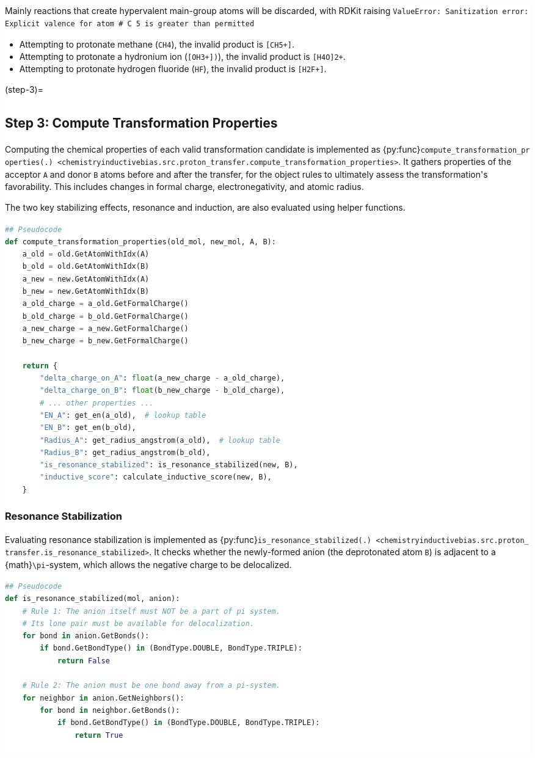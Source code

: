 Mainly reactions that create hypervalent main-group atoms will be discarded, with RDKit raising `ValueError: Sanitization error: Explicit valence for atom # C 5 is greater than permitted`

- Attempting to protonate methane (`CH4`), the invalid product is `[CH5+]`.
- Attempting to protonate a hydronium ion (`[OH3+])`), the invalid product is `[H4O]2+`.
- Attempting to protonate hydrogen fluoride (`HF`), the invalid product is `[H2F+]`.

(step-3)=
## Step 3: Compute Transformation Properties

Computing the chemical properties of each valid transformation candidate is implemented as {py:func}`compute_transformation_properties(.) <chemistryinductivebias.src.proton_transfer.compute_transformation_properties>`. It gathers properties of the acceptor `A` and donor `B` atoms before and after the transfer, for the object rules to ultimately assess the transformation's favorability. This includes changes in formal charge, electronegativity, and atomic radius.

The two key stabilizing effects, resonance and induction, are also evaluated using helper functions.

```py
## Pseudocode
def compute_transformation_properties(old_mol, new_mol, A, B):
    a_old = old.GetAtomWithIdx(A)
    b_old = old.GetAtomWithIdx(B)
    a_new = new.GetAtomWithIdx(A)
    b_new = new.GetAtomWithIdx(B)
    a_old_charge = a_old.GetFormalCharge()
    b_old_charge = b_old.GetFormalCharge()
    a_new_charge = a_new.GetFormalCharge()
    b_new_charge = b_new.GetFormalCharge()

    return {
        "delta_charge_on_A": float(a_new_charge - a_old_charge),
        "delta_charge_on_B": float(b_new_charge - b_old_charge),
        # ... other properties ...
        "EN_A": get_en(a_old),  # lookup table
        "EN_B": get_en(b_old),
        "Radius_A": get_radius_angstrom(a_old),  # lookup table
        "Radius_B": get_radius_angstrom(b_old),
        "is_resonance_stabilized": is_resonance_stabilized(new, B),
        "inductive_score": calculate_inductive_score(new, B),
    }
```

### Resonance Stabilization
Evaluating resonance stabilization is implemented as
{py:func}`is_resonance_stabilized(.) <chemistryinductivebias.src.proton_transfer.is_resonance_stabilized>`. It checks whether the newly-formed anion (the deprotonated atom `B`) is adjacent to a {math}`\pi`-system, which allows the negative charge to be delocalized.

```py
## Pseudocode
def is_resonance_stabilized(mol, anion):
    # Rule 1: The anion itself must NOT be a part of pi system.
    # Its lone pair must be available for delocalization.
    for bond in anion.GetBonds():
        if bond.GetBondType() in (BondType.DOUBLE, BondType.TRIPLE):
            return False

    # Rule 2: The anion must be one bond away from a pi-system.
    for neighbor in anion.GetNeighbors():
        for bond in neighbor.GetBonds():
            if bond.GetBondType() in (BondType.DOUBLE, BondType.TRIPLE):
                return True
    
```
